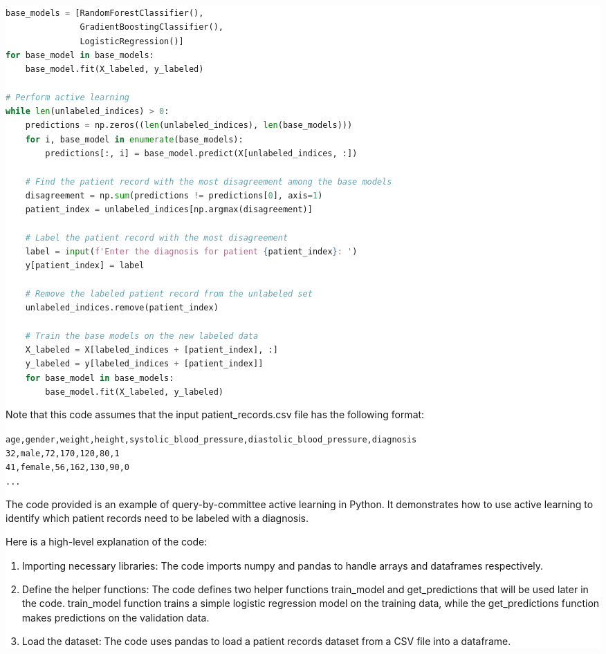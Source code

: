 ```python
base_models = [RandomForestClassifier(), 
               GradientBoostingClassifier(), 
               LogisticRegression()]
for base_model in base_models:
    base_model.fit(X_labeled, y_labeled)

# Perform active learning
while len(unlabeled_indices) > 0:
    predictions = np.zeros((len(unlabeled_indices), len(base_models)))
    for i, base_model in enumerate(base_models):
        predictions[:, i] = base_model.predict(X[unlabeled_indices, :])
    
    # Find the patient record with the most disagreement among the base models
    disagreement = np.sum(predictions != predictions[0], axis=1)
    patient_index = unlabeled_indices[np.argmax(disagreement)]
    
    # Label the patient record with the most disagreement
    label = input(f'Enter the diagnosis for patient {patient_index}: ')
    y[patient_index] = label
    
    # Remove the labeled patient record from the unlabeled set
    unlabeled_indices.remove(patient_index)
    
    # Train the base models on the new labeled data
    X_labeled = X[labeled_indices + [patient_index], :]
    y_labeled = y[labeled_indices + [patient_index]]
    for base_model in base_models:
        base_model.fit(X_labeled, y_labeled)

```

Note that this code assumes that the input patient_records.csv file has the following format:
```
age,gender,weight,height,systolic_blood_pressure,diastolic_blood_pressure,diagnosis
32,male,72,170,120,80,1
41,female,56,162,130,90,0
...
```

The code provided is an example of query-by-committee active learning in Python. It demonstrates how to use active learning to identify which patient records need to be labeled with a diagnosis.

Here is a high-level explanation of the code:

1. Importing necessary libraries: The code imports numpy and pandas to handle arrays and dataframes respectively.

2. Define the helper functions: The code defines two helper functions train_model and get_predictions that will be used later in the code. train_model function trains a simple logistic regression model on the training data, while the get_predictions function makes predictions on the validation data.

3. Load the dataset: The code uses pandas to load a patient records dataset from a CSV file into a dataframe.
